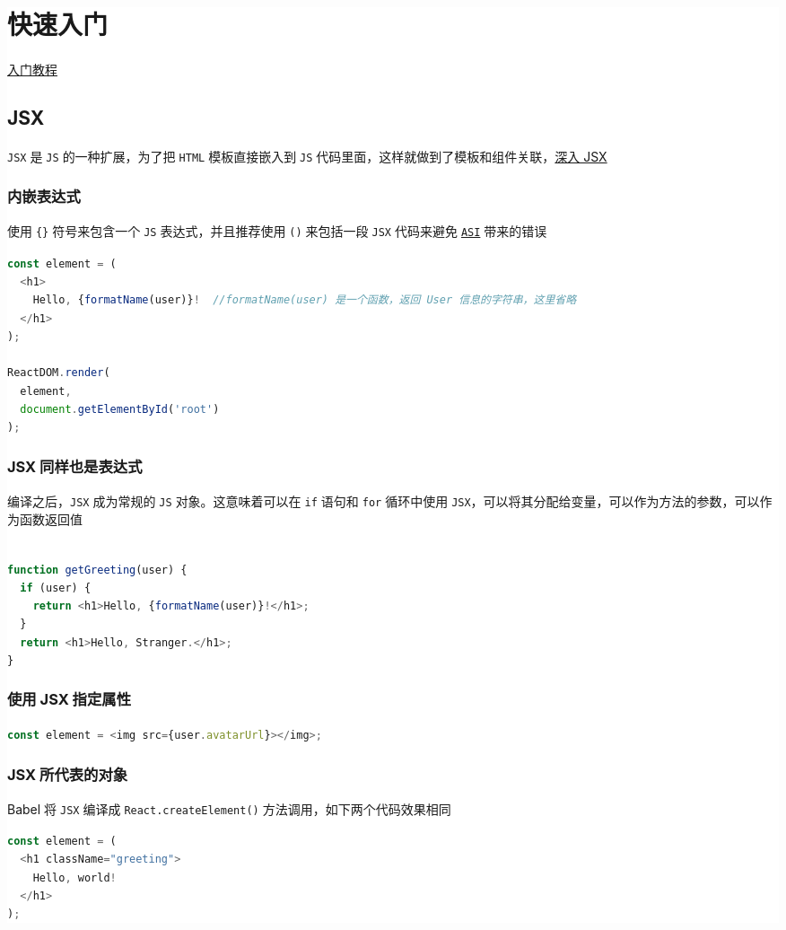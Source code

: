 # 快速入门

[入门教程](https://facebook.github.io/react/tutorial/tutorial.html)

## JSX

`JSX` 是 `JS` 的一种扩展，为了把 `HTML` 模板直接嵌入到 `JS` 代码里面，这样就做到了模板和组件关联，[深入 JSX](https://discountry.github.io/react/docs/jsx-in-depth.html)

### 内嵌表达式

使用 `{}` 符号来包含一个 `JS` 表达式，并且推荐使用 `()` 来包括一段 `JSX` 代码来避免 [`ASI`](http://www.cnblogs.com/fsjohnhuang/p/4154503.html) 带来的错误

```javascript
const element = (
  <h1>
    Hello, {formatName(user)}!  //formatName(user) 是一个函数，返回 User 信息的字符串，这里省略
  </h1>
);

ReactDOM.render(
  element,
  document.getElementById('root')
);
```

### JSX 同样也是表达式

编译之后，`JSX` 成为常规的 `JS` 对象。这意味着可以在 `if` 语句和 `for` 循环中使用 `JSX`，可以将其分配给变量，可以作为方法的参数，可以作为函数返回值

```javascript

function getGreeting(user) {
  if (user) {
    return <h1>Hello, {formatName(user)}!</h1>;
  }
  return <h1>Hello, Stranger.</h1>;
}
```

### 使用 JSX 指定属性

```javascript
const element = <img src={user.avatarUrl}></img>;
```

### JSX 所代表的对象

Babel 将 `JSX` 编译成 `React.createElement()` 方法调用，如下两个代码效果相同

```javascript
const element = (
  <h1 className="greeting">
    Hello, world!
  </h1>
);
```
